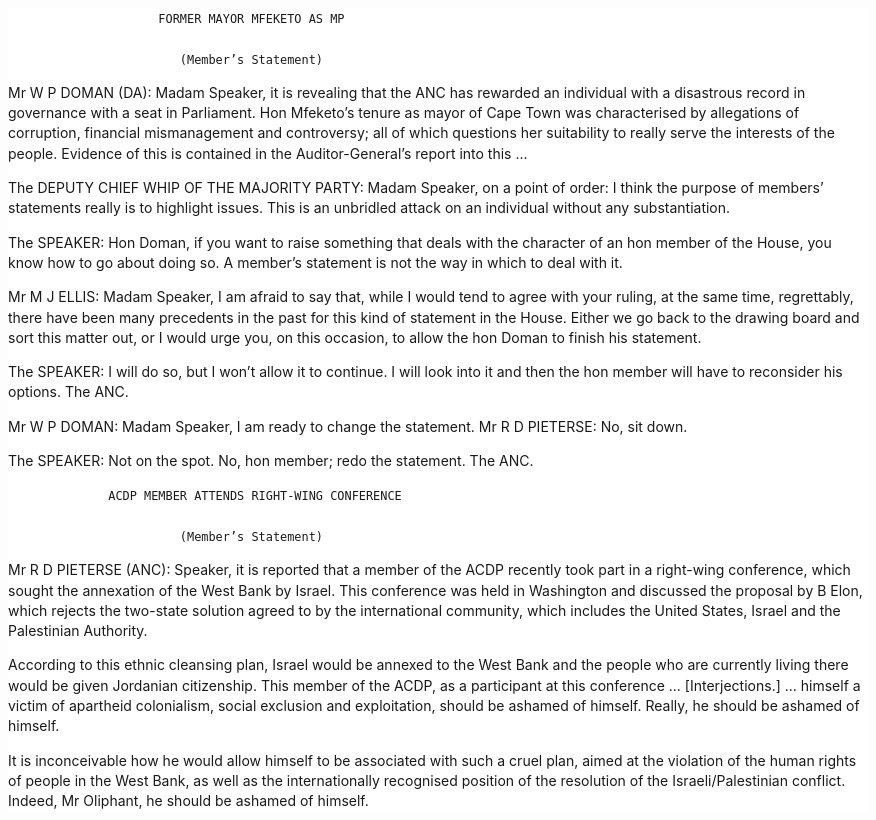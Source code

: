                          FORMER MAYOR MFEKETO AS MP

                            (Member’s Statement)

Mr W P DOMAN (DA): Madam Speaker, it is revealing that the ANC has rewarded
an individual with a disastrous record in governance with a seat in
Parliament. Hon Mfeketo’s tenure as mayor of Cape Town was characterised by
allegations of corruption, financial mismanagement and controversy; all of
which questions her suitability to really serve the interests of the
people. Evidence of this is contained in the Auditor-General’s report into
this ...

The DEPUTY CHIEF WHIP OF THE MAJORITY PARTY: Madam Speaker, on a point of
order: I think the purpose of members’ statements really is to highlight
issues. This is an unbridled attack on an individual without any
substantiation.

The SPEAKER: Hon Doman, if you want to raise something that deals with the
character of an hon member of the House, you know how to go about doing so.
A member’s statement is not the way in which to deal with it.

Mr M J ELLIS: Madam Speaker, I am afraid to say that, while I would tend to
agree with your ruling, at the same time, regrettably, there have been many
precedents in the past for this kind of statement in the House. Either we
go back to the drawing board and sort this matter out, or I would urge you,
on this occasion, to allow the hon Doman to finish his statement.

The SPEAKER: I will do so, but I won’t allow it to continue. I will look
into it and then the hon member will have to reconsider his options. The
ANC.

Mr W P DOMAN: Madam Speaker, I am ready to change the statement.
Mr R D PIETERSE: No, sit down.

The SPEAKER: Not on the spot. No, hon member; redo the statement. The ANC.

                  ACDP MEMBER ATTENDS RIGHT-WING CONFERENCE

                            (Member’s Statement)

Mr R D PIETERSE (ANC): Speaker, it is reported that a member of the ACDP
recently took part in a right-wing conference, which sought the annexation
of the West Bank by Israel. This conference was held in Washington and
discussed the proposal by B Elon, which rejects the two-state solution
agreed to by the international community, which includes the United States,
Israel and the Palestinian Authority.

According to this ethnic cleansing plan, Israel would be annexed to the
West Bank and the people who are currently living there would be given
Jordanian citizenship. This member of the ACDP, as a participant at this
conference ... [Interjections.] ... himself a victim of apartheid
colonialism, social exclusion and exploitation, should be ashamed of
himself. Really, he should be ashamed of himself.

It is inconceivable how he would allow himself to be associated with such a
cruel plan, aimed at the violation of the human rights of people in the
West Bank, as well as the internationally recognised position of the
resolution of the Israeli/Palestinian conflict. Indeed, Mr Oliphant, he
should be ashamed of himself.
